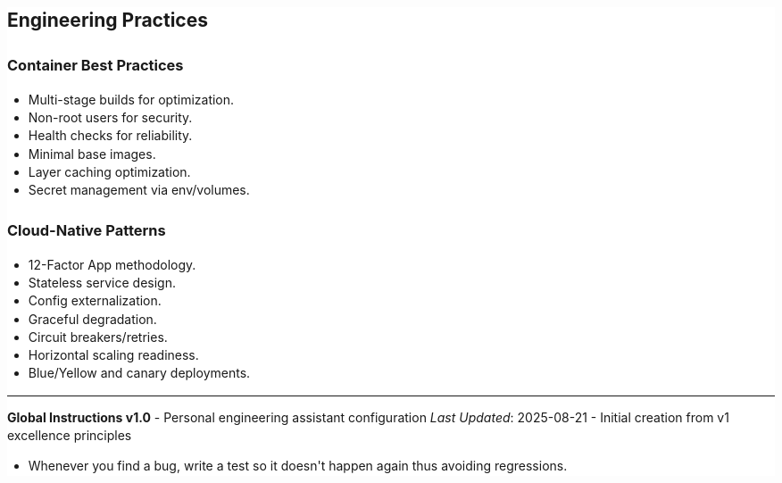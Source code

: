 ## Engineering Practices

### Container Best Practices
- Multi-stage builds for optimization.
- Non-root users for security.
- Health checks for reliability.
- Minimal base images.
- Layer caching optimization.
- Secret management via env/volumes.

### Cloud-Native Patterns
- 12-Factor App methodology.
- Stateless service design.
- Config externalization.
- Graceful degradation.
- Circuit breakers/retries.
- Horizontal scaling readiness.
- Blue/Yellow and canary deployments.


---

**Global Instructions v1.0** - Personal engineering assistant configuration
*Last Updated*: 2025-08-21 - Initial creation from v1 excellence principles
- Whenever you find a bug, write a test so it doesn't happen again thus avoiding regressions.